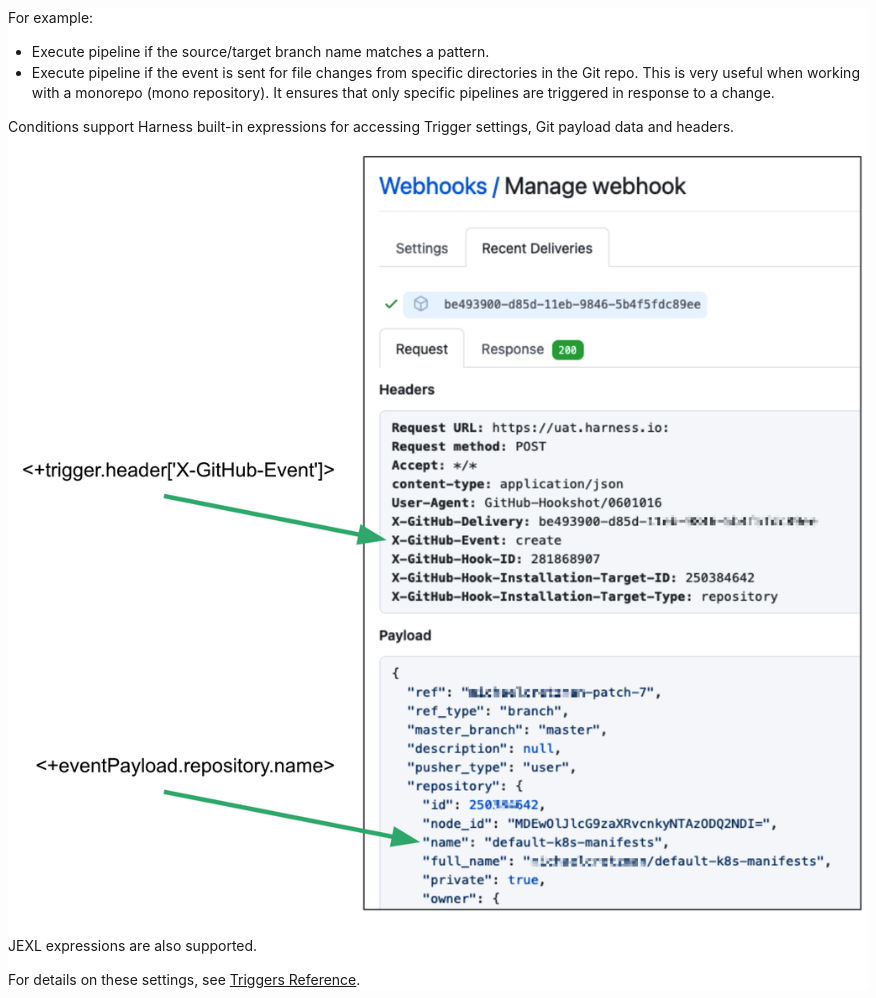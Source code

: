 For example:

* Execute pipeline if the source/target branch name matches a pattern.
* Execute pipeline if the event is sent for file changes from specific directories in the Git repo. This is very useful when working with a monorepo (mono repository). It ensures that only specific pipelines are triggered in response to a change.

Conditions support Harness built-in expressions for accessing Trigger settings, Git payload data and headers.

![](./static/triggering-pipelines-15.png)

JEXL expressions are also supported.

For details on these settings, see [Triggers Reference](../8_Pipelines/w_pipeline-steps-reference/triggers-reference.md).
